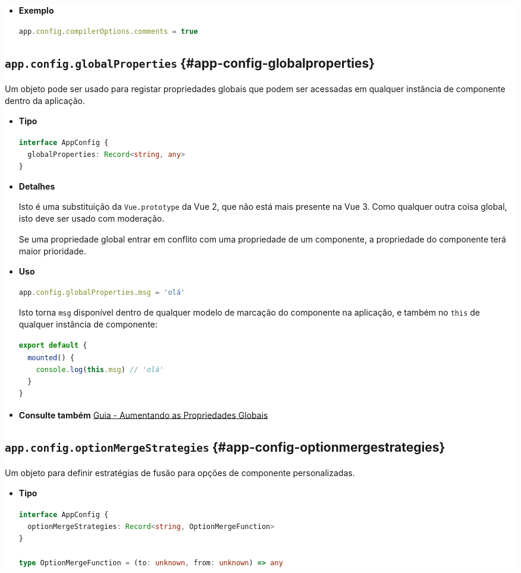 - **Exemplo**

  ```js
  app.config.compilerOptions.comments = true
  ```

## `app.config.globalProperties` {#app-config-globalproperties}

Um objeto pode ser usado para registar propriedades globais que podem ser acessadas em qualquer instância de componente dentro da aplicação.

- **Tipo**

  ```ts
  interface AppConfig {
    globalProperties: Record<string, any>
  }
  ```

- **Detalhes**

  Isto é uma substituição da `Vue.prototype` da Vue 2, que não está mais presente na Vue 3. Como qualquer outra coisa global, isto deve ser usado com moderação.

  Se uma propriedade global entrar em conflito com uma propriedade de um componente, a propriedade do componente terá maior prioridade.

- **Uso**

  ```js
  app.config.globalProperties.msg = 'olá'
  ```

  Isto torna `msg` disponível dentro de qualquer modelo de marcação do componente na aplicação, e também no `this` de qualquer instância de componente:

  ```js
  export default {
    mounted() {
      console.log(this.msg) // 'olá'
    }
  }
  ```

- **Consulte também** [Guia - Aumentando as Propriedades Globais](/guide/typescript/options-api#augmenting-global-properties) <sup class="vt-badge ts" />

## `app.config.optionMergeStrategies` {#app-config-optionmergestrategies}

Um objeto para definir estratégias de fusão para opções de componente personalizadas.

- **Tipo**

  ```ts
  interface AppConfig {
    optionMergeStrategies: Record<string, OptionMergeFunction>
  }

  type OptionMergeFunction = (to: unknown, from: unknown) => any
  ```
